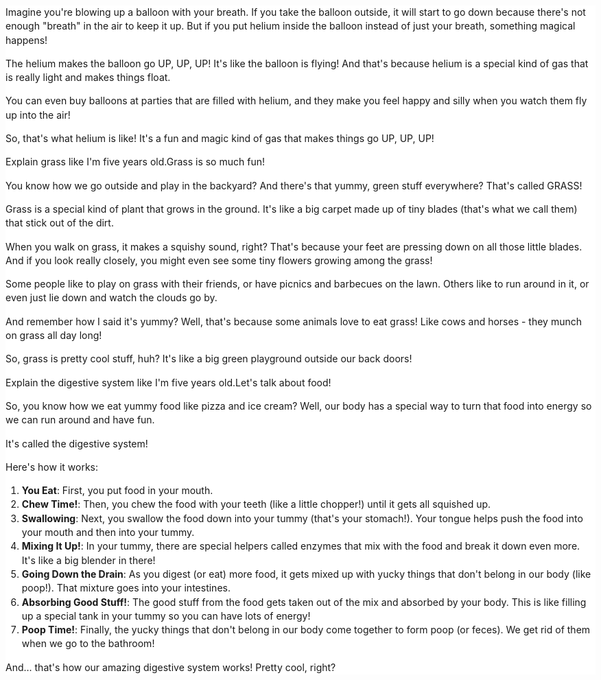 Imagine you're blowing up a balloon with your breath. If you take the balloon outside, it will start to go down because there's not enough "breath" in the air to keep it up. But if you put helium inside the balloon instead of just your breath, something magical happens!

The helium makes the balloon go UP, UP, UP! It's like the balloon is flying! And that's because helium is a special kind of gas that is really light and makes things float.

You can even buy balloons at parties that are filled with helium, and they make you feel happy and silly when you watch them fly up into the air!

So, that's what helium is like! It's a fun and magic kind of gas that makes things go UP, UP, UP!
<end>

Explain grass like I'm five years old.<start>Grass is so much fun!

You know how we go outside and play in the backyard? And there's that yummy, green stuff everywhere? That's called GRASS!

Grass is a special kind of plant that grows in the ground. It's like a big carpet made up of tiny blades (that's what we call them) that stick out of the dirt.

When you walk on grass, it makes a squishy sound, right? That's because your feet are pressing down on all those little blades. And if you look really closely, you might even see some tiny flowers growing among the grass!

Some people like to play on grass with their friends, or have picnics and barbecues on the lawn. Others like to run around in it, or even just lie down and watch the clouds go by.

And remember how I said it's yummy? Well, that's because some animals love to eat grass! Like cows and horses - they munch on grass all day long!

So, grass is pretty cool stuff, huh? It's like a big green playground outside our back doors!
<end>

Explain the digestive system like I'm five years old.<start>Let's talk about food!

So, you know how we eat yummy food like pizza and ice cream? Well, our body has a special way to turn that food into energy so we can run around and have fun.

It's called the digestive system!

Here's how it works:

1. **You Eat**: First, you put food in your mouth.
2. **Chew Time!**: Then, you chew the food with your teeth (like a little chopper!) until it gets all squished up.
3. **Swallowing**: Next, you swallow the food down into your tummy (that's your stomach!). Your tongue helps push the food into your mouth and then into your tummy.
4. **Mixing It Up!**: In your tummy, there are special helpers called enzymes that mix with the food and break it down even more. It's like a big blender in there!
5. **Going Down the Drain**: As you digest (or eat) more food, it gets mixed up with yucky things that don't belong in our body (like poop!). That mixture goes into your intestines.
6. **Absorbing Good Stuff!**: The good stuff from the food gets taken out of the mix and absorbed by your body. This is like filling up a special tank in your tummy so you can have lots of energy!
7. **Poop Time!**: Finally, the yucky things that don't belong in our body come together to form poop (or feces). We get rid of them when we go to the bathroom!

And... that's how our amazing digestive system works! Pretty cool, right?
<end>

